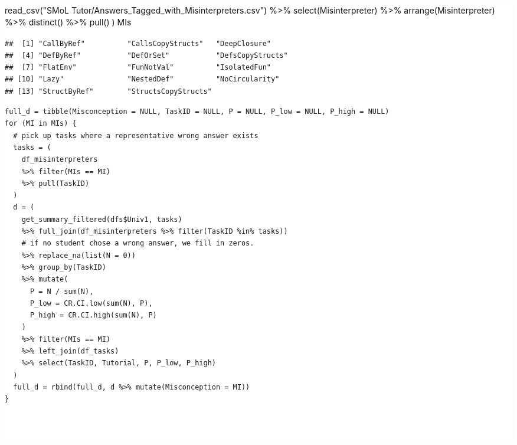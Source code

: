  read_csv(&quot;SMoL Tutor/Answers_Tagged_with_Misinterpreters.csv&quot;)
  %&gt;% select(Misinterpreter)
  %&gt;% arrange(Misinterpreter)
  %&gt;% distinct()
  %&gt;% pull()
)
MIs</code></pre>
<pre><code>##  [1] &quot;CallByRef&quot;          &quot;CallsCopyStructs&quot;   &quot;DeepClosure&quot;       
##  [4] &quot;DefByRef&quot;           &quot;DefOrSet&quot;           &quot;DefsCopyStructs&quot;   
##  [7] &quot;FlatEnv&quot;            &quot;FunNotVal&quot;          &quot;IsolatedFun&quot;       
## [10] &quot;Lazy&quot;               &quot;NestedDef&quot;          &quot;NoCircularity&quot;     
## [13] &quot;StructByRef&quot;        &quot;StructsCopyStructs&quot;</code></pre>
<pre class="r"><code>full_d = tibble(Misconception = NULL, TaskID = NULL, P = NULL, P_low = NULL, P_high = NULL)
for (MI in MIs) {
  # pick up tasks where a representative wrong answer exists
  tasks = (
    df_misinterpreters
    %&gt;% filter(MIs == MI)
    %&gt;% pull(TaskID)
  )
  d = (
    get_summary_filtered(dfs$Univ1, tasks)
    %&gt;% full_join(df_misinterpreters %&gt;% filter(TaskID %in% tasks))
    # if no student chose a wrong answer, we fill in zeros.
    %&gt;% replace_na(list(N = 0))
    %&gt;% group_by(TaskID)
    %&gt;% mutate(
      P = N / sum(N),
      P_low = CR.CI.low(sum(N), P),
      P_high = CR.CI.high(sum(N), P)
    )
    %&gt;% filter(MIs == MI)
    %&gt;% left_join(df_tasks)
    %&gt;% select(TaskID, Tutorial, P, P_low, P_high)
  )
  full_d = rbind(full_d, d %&gt;% mutate(Misconception = MI))
}
